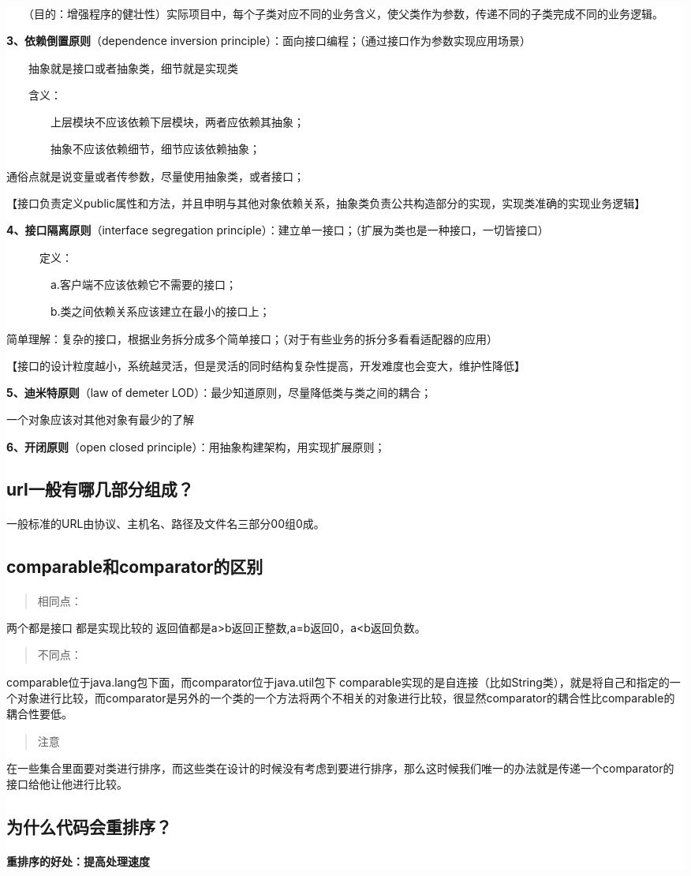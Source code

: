 　　（目的：增强程序的健壮性）实际项目中，每个子类对应不同的业务含义，使父类作为参数，传递不同的子类完成不同的业务逻辑。

**3、依赖倒置原则**（dependence inversion principle）：面向接口编程；（通过接口作为参数实现应用场景）

　　抽象就是接口或者抽象类，细节就是实现类

　　含义：

　　　　上层模块不应该依赖下层模块，两者应依赖其抽象；

　　　　抽象不应该依赖细节，细节应该依赖抽象；

通俗点就是说变量或者传参数，尽量使用抽象类，或者接口；

【接口负责定义public属性和方法，并且申明与其他对象依赖关系，抽象类负责公共构造部分的实现，实现类准确的实现业务逻辑】

**4、接口隔离原则**（interface segregation principle）：建立单一接口；（扩展为类也是一种接口，一切皆接口）

　　　定义：

　　　　a.客户端不应该依赖它不需要的接口；

　　　　b.类之间依赖关系应该建立在最小的接口上；

简单理解：复杂的接口，根据业务拆分成多个简单接口；（对于有些业务的拆分多看看适配器的应用）

【接口的设计粒度越小，系统越灵活，但是灵活的同时结构复杂性提高，开发难度也会变大，维护性降低】　　　

**5、迪米特原则**（law of demeter LOD）：最少知道原则，尽量降低类与类之间的耦合；

一个对象应该对其他对象有最少的了解

**6、开闭原则**（open closed principle）：用抽象构建架构，用实现扩展原则；

## url一般有哪几部分组成？

一般标准的URL由协议、主机名、路径及文件名三部分00组0成。

## comparable和comparator的区别

> 相同点：

两个都是接口
都是实现比较的
返回值都是a>b返回正整数,a=b返回0，a<b返回负数。

> 不同点：

comparable位于java.lang包下面，而comparator位于java.util包下
comparable实现的是自连接（比如String类），就是将自己和指定的一个对象进行比较，而comparator是另外的一个类的一个方法将两个不相关的对象进行比较，很显然comparator的耦合性比comparable的耦合性要低。

> 注意

在一些集合里面要对类进行排序，而这些类在设计的时候没有考虑到要进行排序，那么这时候我们唯一的办法就是传递一个comparator的接口给他让他进行比较。

## 为什么代码会重排序？

**重排序的好处：提高处理速度**
